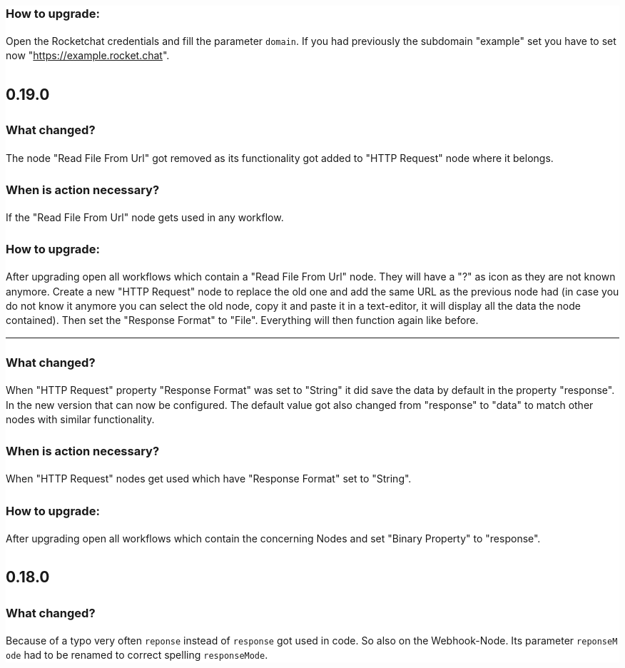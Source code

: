### How to upgrade:

Open the Rocketchat credentials and fill the parameter `domain`. If you had previously the
subdomain "example" set you have to set now "https://example.rocket.chat".


## 0.19.0

### What changed?

The node "Read File From Url" got removed as its functionality got added to
"HTTP Request" node where it belongs.

### When is action necessary?

If the "Read File From Url" node gets used in any workflow.

### How to upgrade:

After upgrading open all workflows which contain a "Read File From Url" node.
They will have a "?" as icon as they are not known anymore. Create a new
"HTTP Request" node to replace the old one and add the same URL as the previous
node had (in case you do not know it anymore you can select the old node, copy
it and paste it in a text-editor, it will display all the data the node
contained). Then set the "Response Format" to "File". Everything will then
function again like before.


----------------------------


### What changed?

When "HTTP Request" property "Response Format" was set to "String" it did save
the data by default in the property "response". In the new version that can now
be configured. The default value got also changed from "response" to "data" to
match other nodes with similar functionality.

### When is action necessary?

When "HTTP Request" nodes get used which have "Response Format" set to "String".

### How to upgrade:

After upgrading open all workflows which contain the concerning Nodes and set
"Binary Property" to "response".


## 0.18.0

### What changed?

Because of a typo very often `reponse` instead of `response` got used in code. So also on the Webhook-Node. Its parameter `reponseMode` had to be renamed to correct spelling `responseMode`.
